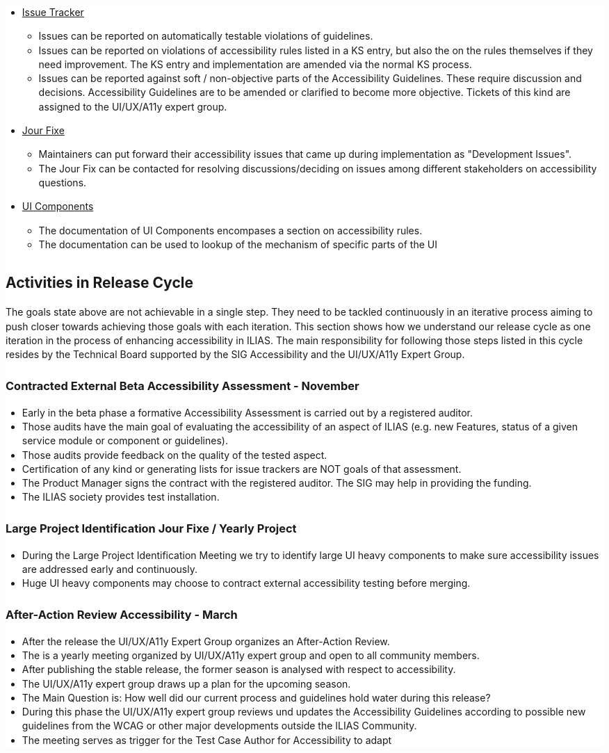 * [Issue Tracker](https://mantis.ilias.de)
    * Issues can be reported on automatically testable violations of guidelines.
    * Issues can be reported on violations of accessibility rules listed in a KS
      entry, but also the on the rules themselves if they need improvement.
      The KS entry and implementation are amended via the normal KS process.
    * Issues can be reported against soft / non-objective parts of the Accessibility
      Guidelines. These require discussion and decisions. Accessibility Guidelines
      are to be amended or clarified to become more objective. Tickets of this kind
      are assigned to the UI/UX/A11y expert group.

* [Jour Fixe](https://docu.ilias.de/goto.php?target=wiki_1357_Jour_Fixe_Agendas)
    * Maintainers can put forward their accessibility issues that came up during
      implementation as "Development Issues".
    * The Jour Fix can be contacted for resolving discussions/deciding on issues
      among different stakeholders on accessibility questions.

* [UI Components](../..//src/UI/README.md)
    * The documentation of UI Components encompases a section on accessibility rules.
    * The documentation can be used to lookup of the mechanism of specific parts of
      the UI


<a name="activities"></a>
## Activities in Release Cycle
The goals state above are not achievable in a single step. They need to be tackled
continuously in an iterative process aiming to push closer towards achieving those
goals with each iteration. This section shows how we understand our release cycle
as one iteration in the process of enhancing accessibility in ILIAS. The main
responsibility for following those steps listed in this cycle resides by the
Technical Board supported by the SIG Accessibility and the UI/UX/A11y Expert Group.

### Contracted External Beta Accessibility Assessment - November
* Early in the beta phase a formative Accessibility Assessment is carried out by a
registered auditor.
* Those audits have the main goal of evaluating the accessibility of an aspect of
ILIAS (e.g. new Features, status of a given service module or component or guidelines).
* Those audits provide feedback on the quality of the tested aspect. 
* Certification of any kind or generating lists for issue trackers are NOT
goals of that assessment.
* The Product Manager signs the contract with the registered auditor. The SIG may
help in providing the funding.
* The ILIAS society provides test installation.

### Large Project Identification Jour Fixe / Yearly Project
* During the Large Project Identification Meeting we try to identify large UI heavy
components to make sure accessibility issues are addressed early and continuously.
* Huge UI heavy components may choose to contract external accessibility testing
before merging.

### After-Action Review Accessibility - March
* After the release the UI/UX/A11y Expert Group organizes an After-Action Review.
* The is a yearly meeting organized by UI/UX/A11y expert group and open to all
community members.
* After publishing the stable release, the former season is analysed with respect
to accessibility.
* The UI/UX/A11y expert group draws up a plan for the upcoming season.
* The Main Question is: How well did our current process and guidelines hold water
during this release?
* During this phase the UI/UX/A11y expert group reviews und updates the Accessibility
Guidelines according to possible new guidelines from the WCAG or other major
developments outside the ILIAS Community.
* The meeting serves as trigger for the Test Case Author for Accessibility to adapt